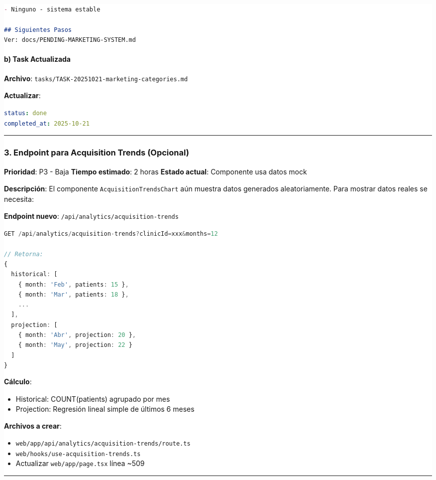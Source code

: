 ```markdown
- Ninguno - sistema estable

## Siguientes Pasos
Ver: docs/PENDING-MARKETING-SYSTEM.md
```

#### b) Task Actualizada
**Archivo**: `tasks/TASK-20251021-marketing-categories.md`

**Actualizar**:
```yaml
status: done
completed_at: 2025-10-21
```

---

### 3. Endpoint para Acquisition Trends (Opcional)
**Prioridad**: P3 - Baja
**Tiempo estimado**: 2 horas
**Estado actual**: Componente usa datos mock

**Descripción**:
El componente `AcquisitionTrendsChart` aún muestra datos generados
aleatoriamente. Para mostrar datos reales se necesita:

**Endpoint nuevo**: `/api/analytics/acquisition-trends`
```typescript
GET /api/analytics/acquisition-trends?clinicId=xxx&months=12

// Retorna:
{
  historical: [
    { month: 'Feb', patients: 15 },
    { month: 'Mar', patients: 18 },
    ...
  ],
  projection: [
    { month: 'Abr', projection: 20 },
    { month: 'May', projection: 22 }
  ]
}
```

**Cálculo**:
- Historical: COUNT(patients) agrupado por mes
- Projection: Regresión lineal simple de últimos 6 meses

**Archivos a crear**:
- `web/app/api/analytics/acquisition-trends/route.ts`
- `web/hooks/use-acquisition-trends.ts`
- Actualizar `web/app/page.tsx` línea ~509

---
